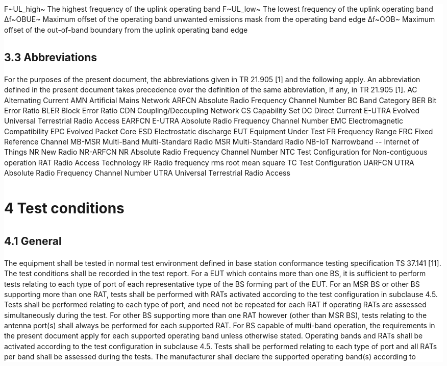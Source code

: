 F~UL_high~ The highest frequency of the uplink operating band
F~UL_low~ The lowest frequency of the uplink operating band
Δf~OBUE~ Maximum offset of the operating band unwanted emissions mask from the
operating band edge
Δf~OOB~ Maximum offset of the out-of-band boundary from the uplink operating
band edge
## 3.3 Abbreviations
For the purposes of the present document, the abbreviations given in TR 21.905
[1] and the following apply. An abbreviation defined in the present document
takes precedence over the definition of the same abbreviation, if any, in TR
21.905 [1].
AC Alternating Current
AMN Artificial Mains Network
ARFCN Absolute Radio Frequency Channel Number
BC Band Category
BER Bit Error Ratio
BLER Block Error Ratio
CDN Coupling/Decoupling Network
CS Capability Set
DC Direct Current
E-UTRA Evolved Universal Terrestrial Radio Access
EARFCN E-UTRA Absolute Radio Frequency Channel Number
EMC Electromagnetic Compatibility
EPC Evolved Packet Core
ESD Electrostatic discharge
EUT Equipment Under Test
FR Frequency Range
FRC Fixed Reference Channel
MB-MSR Multi-Band Multi-Standard Radio
MSR Multi-Standard Radio
NB-IoT Narrowband -- Internet of Things
NR New Radio
NR-ARFCN NR Absolute Radio Frequency Channel Number
NTC Test Configuration for Non-contiguous operation
RAT Radio Access Technology
RF Radio frequency
rms root mean square
TC Test Configuration
UARFCN UTRA Absolute Radio Frequency Channel Number
UTRA Universal Terrestrial Radio Access
# 4 Test conditions
## 4.1 General
The equipment shall be tested in normal test environment defined in base
station conformance testing specification TS 37.141 [11]. The test conditions
shall be recorded in the test report.
For a EUT which contains more than one BS, it is sufficient to perform tests
relating to each type of port of each representative type of the BS forming
part of the EUT. For an MSR BS or other BS supporting more than one RAT, tests
shall be performed with RATs activated according to the test configuration in
subclause 4.5. Tests shall be performed relating to each type of port, and
need not be repeated for each RAT if operating RATs are assessed
simultaneously during the test. For other BS supporting more than one RAT
however (other than MSR BS), tests relating to the antenna port(s) shall
always be performed for each supported RAT.
For BS capable of multi-band operation, the requirements in the present
document apply for each supported operating band unless otherwise stated.
Operating bands and RATs shall be activated according to the test
configuration in subclause 4.5. Tests shall be performed relating to each type
of port and all RATs per band shall be assessed during the tests.
The manufacturer shall declare the supported operating band(s) according to
